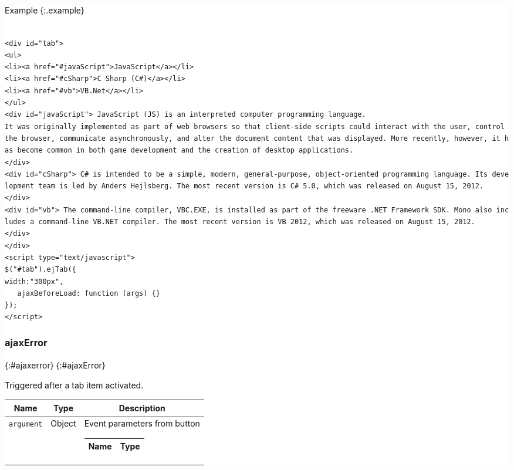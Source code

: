 </tr>
</tbody>
</table>


Example
{:.example}

<pre class="prettyprint">
<code> 
&lt;div id="tab"&gt;                  
&lt;ul&gt;                      
&lt;li&gt;&lt;a href="#javaScript"&gt;JavaScript&lt;/a&gt;&lt;/li&gt;                      
&lt;li&gt;&lt;a href="#cSharp"&gt;C Sharp (C#)&lt;/a&gt;&lt;/li&gt;                      
&lt;li&gt;&lt;a href="#vb"&gt;VB.Net&lt;/a&gt;&lt;/li&gt;                  
&lt;/ul&gt;                  
&lt;div id="javaScript"&gt; JavaScript (JS) is an interpreted computer programming language. 
It was originally implemented as part of web browsers so that client-side scripts could interact with the user, control the browser, communicate asynchronously, and alter the document content that was displayed. More recently, however, it has become common in both game development and the creation of desktop applications.                  
&lt;/div&gt;                  
&lt;div id="cSharp"&gt; C# is intended to be a simple, modern, general-purpose, object-oriented programming language. Its development team is led by Anders Hejlsberg. The most recent version is C# 5.0, which was released on August 15, 2012.                  
&lt;/div&gt;                  
&lt;div id="vb"&gt; The command-line compiler, VBC.EXE, is installed as part of the freeware .NET Framework SDK. Mono also includes a command-line VB.NET compiler. The most recent version is VB 2012, which was released on August 15, 2012.                  
&lt;/div&gt;              
&lt;/div&gt;
&lt;script type="text/javascript"&gt;         
$("#tab").ejTab({
width:"300px",
   ajaxBeforeLoad: function (args) {}
});      
&lt;/script&gt;  </code>
</pre>



### ajaxError
{:#ajaxerror}
{:#ajaxError}




Triggered after a tab item activated.

<table class="params">
<thead>
<tr>
<th>Name</th>
<th>Type</th>
<th class="last">Description</th>
</tr>
</thead>
<tbody>
<tr>
<td class="name"><code>argument</code></td>
<td class="type"><span class="param-type">Object</span></td>
<td class="description last">Event parameters from button
<table class="params">
<thead>
<tr>
<th>Name</th>
<th>Type</th>
